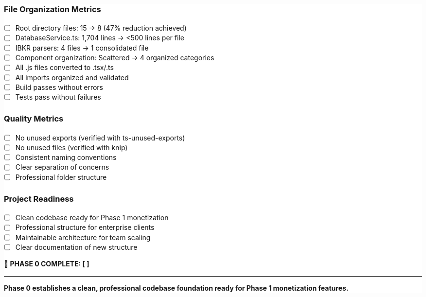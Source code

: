 ### **File Organization Metrics**
- [ ] Root directory files: 15 → 8 (47% reduction achieved)
- [ ] DatabaseService.ts: 1,704 lines → <500 lines per file
- [ ] IBKR parsers: 4 files → 1 consolidated file
- [ ] Component organization: Scattered → 4 organized categories
- [ ] All .js files converted to .tsx/.ts
- [ ] All imports organized and validated
- [ ] Build passes without errors
- [ ] Tests pass without failures

### **Quality Metrics**
- [ ] No unused exports (verified with ts-unused-exports)
- [ ] No unused files (verified with knip)
- [ ] Consistent naming conventions
- [ ] Clear separation of concerns
- [ ] Professional folder structure

### **Project Readiness**
- [ ] Clean codebase ready for Phase 1 monetization
- [ ] Professional structure for enterprise clients
- [ ] Maintainable architecture for team scaling
- [ ] Clear documentation of new structure

**🎯 PHASE 0 COMPLETE: [ ]**

---

**Phase 0 establishes a clean, professional codebase foundation ready for Phase 1 monetization features.**